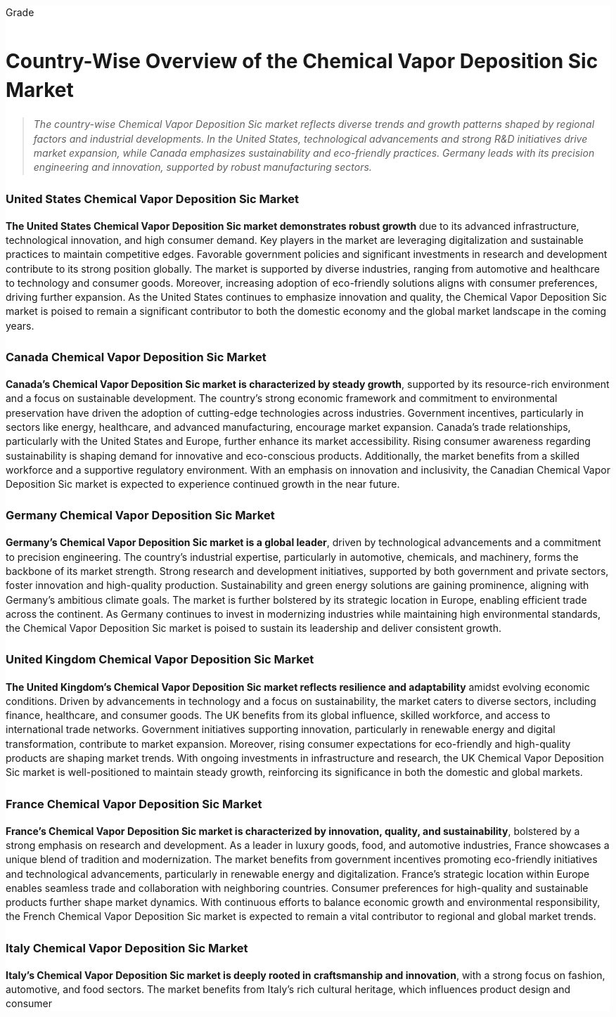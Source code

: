 Grade</li></ul><h1><span class="">Country-Wise Overview of the Chemical Vapor Deposition Sic Market<br /></span></h1><blockquote><p><em><span class="">The country-wise Chemical Vapor Deposition Sic market reflects diverse trends and growth patterns shaped by regional factors and industrial developments. In the United States, technological advancements and strong R&amp;D initiatives drive market expansion, while Canada emphasizes sustainability and eco-friendly practices. Germany leads with its precision engineering and innovation, supported by robust manufacturing sectors.</span></em></p></blockquote><h3><strong>United States Chemical Vapor Deposition Sic Market</strong></h3><p><strong>The United States Chemical Vapor Deposition Sic market demonstrates robust growth</strong> due to its advanced infrastructure, technological innovation, and high consumer demand. Key players in the market are leveraging digitalization and sustainable practices to maintain competitive edges. Favorable government policies and significant investments in research and development contribute to its strong position globally. The market is supported by diverse industries, ranging from automotive and healthcare to technology and consumer goods. Moreover, increasing adoption of eco-friendly solutions aligns with consumer preferences, driving further expansion. As the United States continues to emphasize innovation and quality, the Chemical Vapor Deposition Sic market is poised to remain a significant contributor to both the domestic economy and the global market landscape in the coming years.</p><h3><strong>Canada Chemical Vapor Deposition Sic Market</strong></h3><p><strong>Canada&rsquo;s Chemical Vapor Deposition Sic market is characterized by steady growth</strong>, supported by its resource-rich environment and a focus on sustainable development. The country&rsquo;s strong economic framework and commitment to environmental preservation have driven the adoption of cutting-edge technologies across industries. Government incentives, particularly in sectors like energy, healthcare, and advanced manufacturing, encourage market expansion. Canada&rsquo;s trade relationships, particularly with the United States and Europe, further enhance its market accessibility. Rising consumer awareness regarding sustainability is shaping demand for innovative and eco-conscious products. Additionally, the market benefits from a skilled workforce and a supportive regulatory environment. With an emphasis on innovation and inclusivity, the Canadian Chemical Vapor Deposition Sic market is expected to experience continued growth in the near future.</p><h3><strong>Germany Chemical Vapor Deposition Sic Market</strong></h3><p><strong>Germany&rsquo;s Chemical Vapor Deposition Sic market is a global leader</strong>, driven by technological advancements and a commitment to precision engineering. The country&rsquo;s industrial expertise, particularly in automotive, chemicals, and machinery, forms the backbone of its market strength. Strong research and development initiatives, supported by both government and private sectors, foster innovation and high-quality production. Sustainability and green energy solutions are gaining prominence, aligning with Germany&rsquo;s ambitious climate goals. The market is further bolstered by its strategic location in Europe, enabling efficient trade across the continent. As Germany continues to invest in modernizing industries while maintaining high environmental standards, the Chemical Vapor Deposition Sic market is poised to sustain its leadership and deliver consistent growth.</p><h3><strong>United Kingdom Chemical Vapor Deposition Sic Market</strong></h3><p><strong>The United Kingdom&rsquo;s Chemical Vapor Deposition Sic market reflects resilience and adaptability</strong> amidst evolving economic conditions. Driven by advancements in technology and a focus on sustainability, the market caters to diverse sectors, including finance, healthcare, and consumer goods. The UK benefits from its global influence, skilled workforce, and access to international trade networks. Government initiatives supporting innovation, particularly in renewable energy and digital transformation, contribute to market expansion. Moreover, rising consumer expectations for eco-friendly and high-quality products are shaping market trends. With ongoing investments in infrastructure and research, the UK Chemical Vapor Deposition Sic market is well-positioned to maintain steady growth, reinforcing its significance in both the domestic and global markets.</p><h3><strong>France Chemical Vapor Deposition Sic Market</strong></h3><p><strong>France&rsquo;s Chemical Vapor Deposition Sic market is characterized by innovation, quality, and sustainability</strong>, bolstered by a strong emphasis on research and development. As a leader in luxury goods, food, and automotive industries, France showcases a unique blend of tradition and modernization. The market benefits from government incentives promoting eco-friendly initiatives and technological advancements, particularly in renewable energy and digitalization. France&rsquo;s strategic location within Europe enables seamless trade and collaboration with neighboring countries. Consumer preferences for high-quality and sustainable products further shape market dynamics. With continuous efforts to balance economic growth and environmental responsibility, the French Chemical Vapor Deposition Sic market is expected to remain a vital contributor to regional and global market trends.</p><h3><strong>Italy Chemical Vapor Deposition Sic Market</strong></h3><p><strong>Italy&rsquo;s Chemical Vapor Deposition Sic market is deeply rooted in craftsmanship and innovation</strong>, with a strong focus on fashion, automotive, and food sectors. The market benefits from Italy&rsquo;s rich cultural heritage, which influences product design and consumer